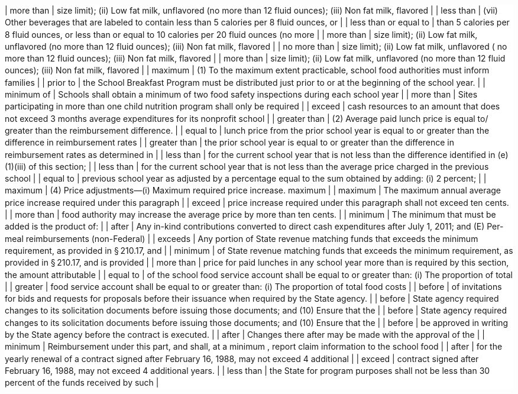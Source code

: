 | more than             | size limit); (ii) Low fat milk, unflavored (no more than 12 fluid ounces); (iii) Non fat milk, flavored                              |
| less than             | (vii) Other beverages that are labeled to contain less than  5 calories per 8 fluid ounces, or                                       |
| less than or equal to | than 5 calories per 8 fluid ounces, or less than or equal to 10 calories per 20 fluid ounces (no more                                |
| more than             | size limit); (ii) Low fat milk, unflavored (no more than 12 fluid ounces); (iii) Non fat milk, flavored                              |
| no more than          | size limit); (ii) Low fat milk, unflavored ( no more than 12 fluid ounces); (iii) Non fat milk, flavored                             |
| more than             | size limit); (ii) Low fat milk, unflavored (no more than 12 fluid ounces); (iii) Non fat milk, flavored                              |
| maximum               | (1) To the  maximum extent practicable, school food authorities must inform families                                                 |
| prior to              | the School Breakfast Program must be distributed just prior to  or at the beginning of the school year.                              |
| minimum of            | Schools shall obtain a  minimum of two food safety inspections during each school year                                               |
| more than             | Sites participating in  more than one child nutrition program shall only be required                                                 |
| exceed                | cash resources to an amount that does not exceed 3 months average expenditures for its nonprofit school                              |
| greater than          | (2) Average paid lunch price is equal to/ greater than  the reimbursement difference.                                                |
| equal to              | lunch price from the prior school year is equal to or greater than the difference in reimbursement rates                             |
| greater than          | the prior school year is equal to or greater than the difference in reimbursement rates as determined in                             |
| less than             | for the current school year that is not less than the difference identified in (e)(1)(iii) of this section;                          |
| less than             | for the current school year that is not less than the average price charged in the previous school                                   |
| equal to              | previous school year as adjusted by a percentage equal to the sum obtained by adding: (i) 2 percent;                                 |
| maximum               | (4) Price adjustments&#8212;(i) Maximum required price increase. maximum                                                             |
| maximum               | The  maximum annual average price increase required under this paragraph                                                             |
| exceed                | price increase required under this paragraph shall not exceed  ten cents.                                                            |
| more than             | food authority may increase the average price by more than  ten cents.                                                               |
| minimum               | The  minimum that must be added is the product of:                                                                                   |
| after                 | Any in-kind contributions converted to direct cash expenditures after July 1, 2011; and (E) Per-meal reimbursements (non-Federal)    |
| exceeds               | Any portion of State revenue matching funds that exceeds the minimum requirement, as provided in &#167;&#8201;210.17, and            |
| minimum               | of State revenue matching funds that exceeds the minimum requirement, as provided in &#167;&#8201;210.17, and is provided            |
| more than             | price for paid lunches in any school year more than is required by this section, the amount attributable                             |
| equal to              | of the school food service account shall be equal to or greater than: (i) The proportion of total                                    |
| greater               | food service account shall be equal to or greater than: (i) The proportion of total food costs                                       |
| before                | of invitations for bids and requests for proposals before  their issuance when required by the State agency.                         |
| before                | State agency required changes to its solicitation documents before issuing those documents; and (10) Ensure that the                 |
| before                | State agency required changes to its solicitation documents before issuing those documents; and (10) Ensure that the                 |
| before                | be approved in writing by the State agency before  the contract is executed.                                                         |
| after                 | Changes there after may be made with the approval of the                                                                             |
| minimum               | Reimbursement under this part, and shall, at a minimum , report claim information to the school food                                 |
| after                 | for the yearly renewal of a contract signed after February 16, 1988, may not exceed 4 additional                                     |
| exceed                | contract signed after February 16, 1988, may not exceed  4 additional years.                                                         |
| less than             | the State for program purposes shall not be less than 30 percent of the funds received by such                                       |